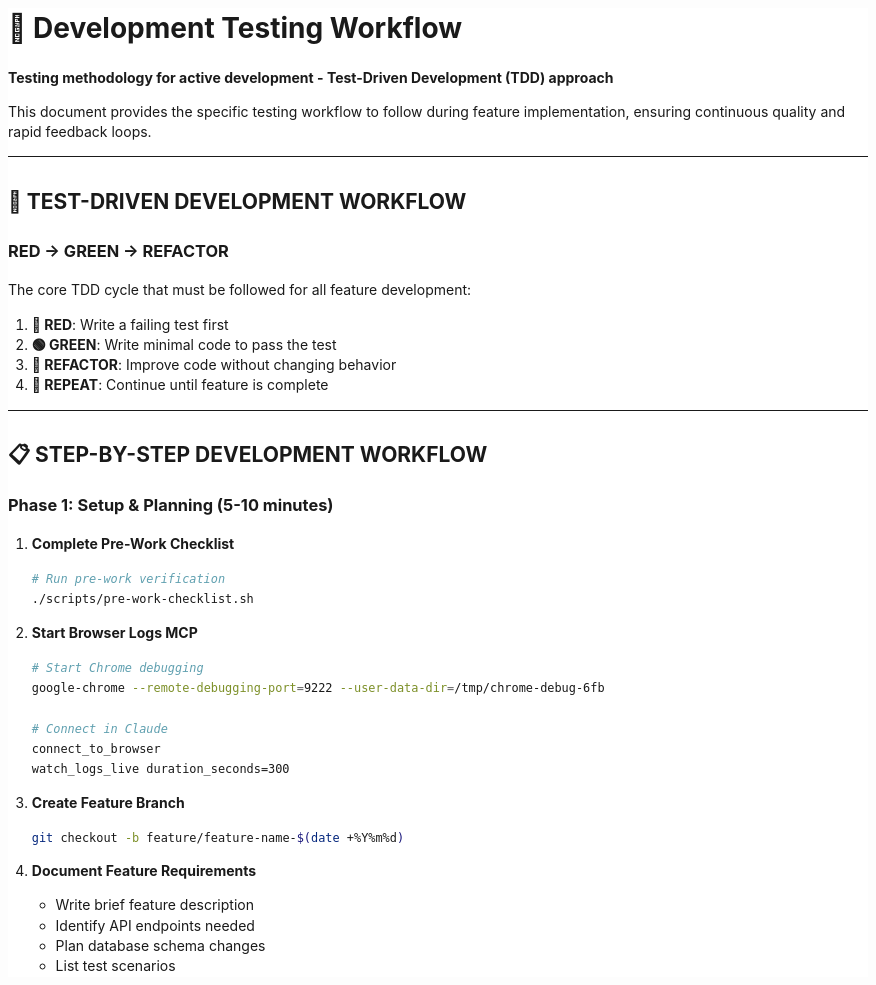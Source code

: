 # 🔄 Development Testing Workflow

**Testing methodology for active development - Test-Driven Development (TDD) approach**

This document provides the specific testing workflow to follow during feature implementation, ensuring continuous quality and rapid feedback loops.

---

## 🎯 **TEST-DRIVEN DEVELOPMENT WORKFLOW**

### **RED → GREEN → REFACTOR**

The core TDD cycle that must be followed for all feature development:

1. **🔴 RED**: Write a failing test first
2. **🟢 GREEN**: Write minimal code to pass the test
3. **🔵 REFACTOR**: Improve code without changing behavior
4. **🔁 REPEAT**: Continue until feature is complete

---

## 📋 **STEP-BY-STEP DEVELOPMENT WORKFLOW**

### **Phase 1: Setup & Planning (5-10 minutes)**

1. **Complete Pre-Work Checklist**
   ```bash
   # Run pre-work verification
   ./scripts/pre-work-checklist.sh
   ```

2. **Start Browser Logs MCP**
   ```bash
   # Start Chrome debugging
   google-chrome --remote-debugging-port=9222 --user-data-dir=/tmp/chrome-debug-6fb
   
   # Connect in Claude
   connect_to_browser
   watch_logs_live duration_seconds=300
   ```

3. **Create Feature Branch**
   ```bash
   git checkout -b feature/feature-name-$(date +%Y%m%d)
   ```

4. **Document Feature Requirements**
   - Write brief feature description
   - Identify API endpoints needed
   - Plan database schema changes
   - List test scenarios

